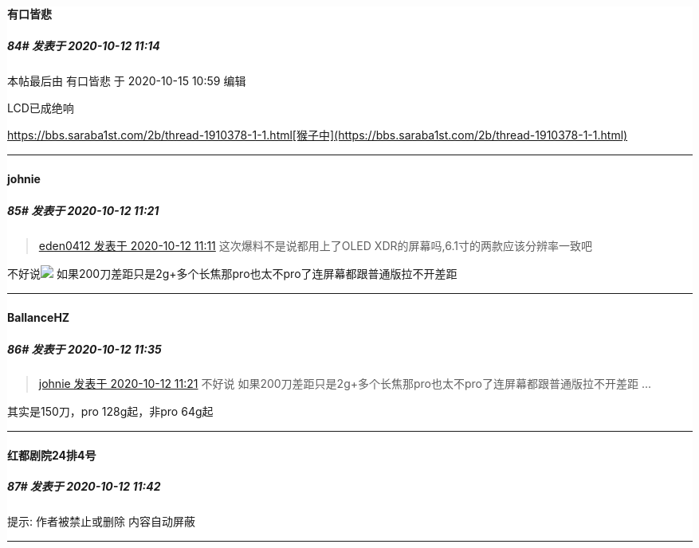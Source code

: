####  有口皆悲  
##### 84#       发表于 2020-10-12 11:14



 本帖最后由 有口皆悲 于 2020-10-15 10:59 编辑 

LCD已成绝响

https://bbs.saraba1st.com/2b/thread-1910378-1-1.html[猴子中](https://bbs.saraba1st.com/2b/thread-1910378-1-1.html)







*****

####  johnie  
##### 85#       发表于 2020-10-12 11:21



<blockquote><a href="httphttps://bbs.saraba1st.com/2b/forum.php?mod=redirect&amp;goto=findpost&amp;pid=49026130&amp;ptid=1963649" target="_blank">eden0412 发表于 2020-10-12 11:11</a>
这次爆料不是说都用上了OLED XDR的屏幕吗,6.1寸的两款应该分辨率一致吧</blockquote>
不好说<img src="https://static.saraba1st.com/image/smiley/face2017/067.png" referrerpolicy="no-referrer"> 如果200刀差距只是2g+多个长焦那pro也太不pro了连屏幕都跟普通版拉不开差距







*****

####  BallanceHZ  
##### 86#       发表于 2020-10-12 11:35



<blockquote><a href="httphttps://bbs.saraba1st.com/2b/forum.php?mod=redirect&amp;goto=findpost&amp;pid=49026263&amp;ptid=1963649" target="_blank">johnie 发表于 2020-10-12 11:21</a>
不好说 如果200刀差距只是2g+多个长焦那pro也太不pro了连屏幕都跟普通版拉不开差距
 ...</blockquote>
其实是150刀，pro 128g起，非pro 64g起







*****

####  红都剧院24排4号  
##### 87#       发表于 2020-10-12 11:42

提示: 作者被禁止或删除 内容自动屏蔽



*****
